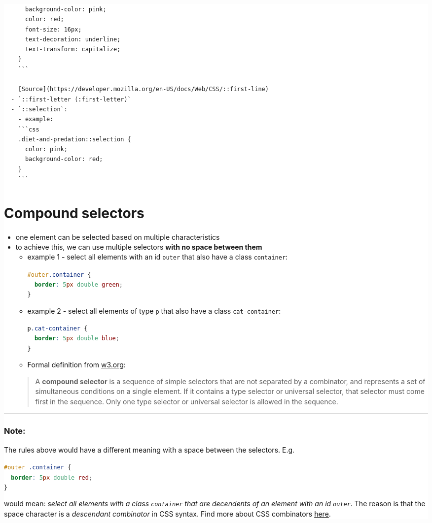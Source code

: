           background-color: pink;
          color: red;
          font-size: 16px;
          text-decoration: underline;
          text-transform: capitalize;
        }
        ```

        [Source](https://developer.mozilla.org/en-US/docs/Web/CSS/::first-line)
      - `::first-letter (:first-letter)`
      - `::selection`:
        - example:
        ```css
        .diet-and-predation::selection {
          color: pink;
          background-color: red;
        }
        ```
# Compound selectors
- one element can be selected based on multiple characteristics
- to achieve this, we can use multiple selectors **with no space between them**
  - example 1 - select all elements with an id `outer` that also have a class `container`:
    ```css
    #outer.container {
      border: 5px double green;
    }
    ```
  - example 2 - select all elements of type `p` that also have a class `cat-container`:
    ```css
    p.cat-container {
      border: 5px double blue;
    }
    ```
  - Formal definition from [w3.org](https://www.w3.org/TR/selectors-4/#compound):
  > A **compound selector** is a sequence of simple selectors that are not separated by a combinator, and represents a set of simultaneous conditions on a single element. If it contains a type selector or universal selector, that selector must come first in the sequence. Only one type selector or universal selector is allowed in the sequence.
---
### Note:
The rules above would have a different meaning with a space between the selectors. E.g.
```css
#outer .container {
  border: 5px double red;
}
```
would mean: *select all elements with a class `container` that are decendents of an element with an id `outer`*. The reason is that the space character is a *descendant combinator* in CSS syntax. Find more about CSS combinators [here](css_combinators.md).
